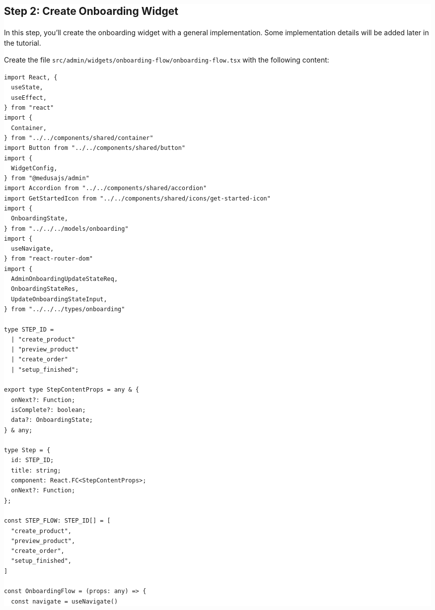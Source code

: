 ## Step 2: Create Onboarding Widget

In this step, you’ll create the onboarding widget with a general implementation. Some implementation details will be added later in the tutorial.

Create the file `src/admin/widgets/onboarding-flow/onboarding-flow.tsx` with the following content:




```tsx title=src/admin/widgets/onboarding-flow/onboarding-flow.tsx
import React, {
  useState,
  useEffect,
} from "react"
import { 
  Container,
} from "../../components/shared/container"
import Button from "../../components/shared/button"
import {
  WidgetConfig,
} from "@medusajs/admin"
import Accordion from "../../components/shared/accordion"
import GetStartedIcon from "../../components/shared/icons/get-started-icon"
import { 
  OnboardingState,
} from "../../../models/onboarding"
import { 
  useNavigate,
} from "react-router-dom"
import {
  AdminOnboardingUpdateStateReq,
  OnboardingStateRes,
  UpdateOnboardingStateInput,
} from "../../../types/onboarding"

type STEP_ID =
  | "create_product"
  | "preview_product"
  | "create_order"
  | "setup_finished";

export type StepContentProps = any & {
  onNext?: Function;
  isComplete?: boolean;
  data?: OnboardingState;
} & any;

type Step = {
  id: STEP_ID;
  title: string;
  component: React.FC<StepContentProps>;
  onNext?: Function;
};

const STEP_FLOW: STEP_ID[] = [
  "create_product",
  "preview_product",
  "create_order",
  "setup_finished",
]

const OnboardingFlow = (props: any) => {
  const navigate = useNavigate()

```